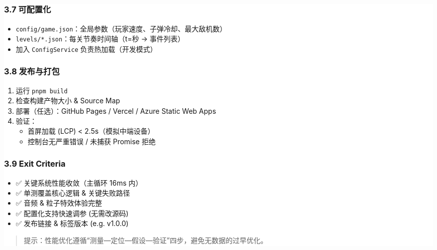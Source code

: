### 3.7 可配置化
- `config/game.json`：全局参数（玩家速度、子弹冷却、最大敌机数）
- `levels/*.json`：每关节奏时间轴（t=秒 -> 事件列表）
- 加入 `ConfigService` 负责热加载（开发模式）

### 3.8 发布与打包
1. 运行 `pnpm build`
2. 检查构建产物大小 & Source Map
3. 部署（任选）：GitHub Pages / Vercel / Azure Static Web Apps
4. 验证：
	 - 首屏加载 (LCP) < 2.5s（模拟中端设备）
	 - 控制台无严重错误 / 未捕获 Promise 拒绝

### 3.9 Exit Criteria
- ✅ 关键系统性能收敛（主循环 16ms 内）
- ✅ 单测覆盖核心逻辑 & 关键失败路径
- ✅ 音频 & 粒子特效体验完整
- ✅ 配置化支持快速调参 (无需改源码)
- ✅ 发布链接 & 标签版本 (e.g. v1.0.0)

> 提示：性能优化遵循“测量—定位—假设—验证”四步，避免无数据的过早优化。
